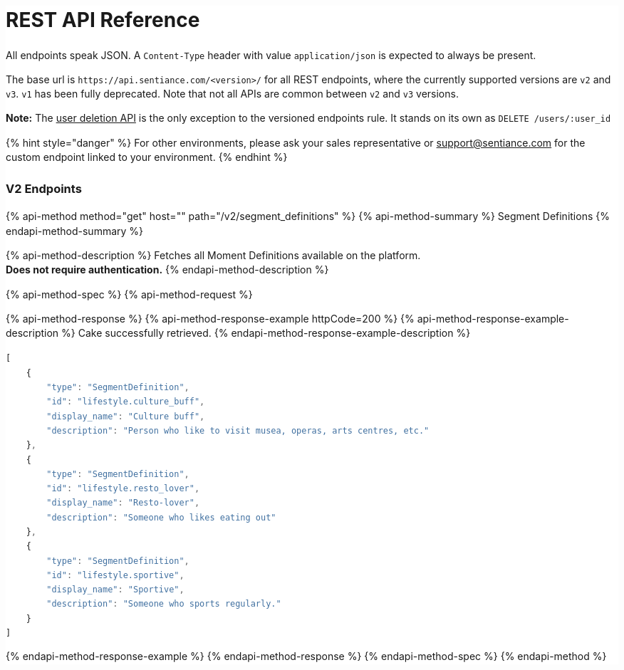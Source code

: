# REST API Reference

All endpoints speak JSON. A `Content-Type` header with value `application/json` is expected to always be present.

The base url is `https://api.sentiance.com/<version>/` for all REST endpoints, where the currently supported versions are `v2` and `v3`. `v1` has been fully deprecated. Note that not all APIs are common between `v2` and `v3` versions.

**Note:** The [user deletion API](rest-api.md#delete-user) is the only exception to the versioned endpoints rule. It stands on its own as `DELETE /users/:user_id`

{% hint style="danger" %}
For other environments, please ask your sales representative or [support@sentiance.com](mailto:support@sentiance.com) for the custom endpoint linked to your environment. 
{% endhint %}

### V2 Endpoints

{% api-method method="get" host="" path="/v2/segment\_definitions" %}
{% api-method-summary %}
Segment Definitions
{% endapi-method-summary %}

{% api-method-description %}
Fetches all Moment Definitions available on the platform.  
**Does not require authentication.**
{% endapi-method-description %}

{% api-method-spec %}
{% api-method-request %}

{% api-method-response %}
{% api-method-response-example httpCode=200 %}
{% api-method-response-example-description %}
Cake successfully retrieved.
{% endapi-method-response-example-description %}

```javascript
[
    {
        "type": "SegmentDefinition",
        "id": "lifestyle.culture_buff",
        "display_name": "Culture buff",
        "description": "Person who like to visit musea, operas, arts centres, etc."
    },
    {
        "type": "SegmentDefinition",
        "id": "lifestyle.resto_lover",
        "display_name": "Resto-lover",
        "description": "Someone who likes eating out"
    },
    {
        "type": "SegmentDefinition",
        "id": "lifestyle.sportive",
        "display_name": "Sportive",
        "description": "Someone who sports regularly."
    }
]
```
{% endapi-method-response-example %}
{% endapi-method-response %}
{% endapi-method-spec %}
{% endapi-method %}
